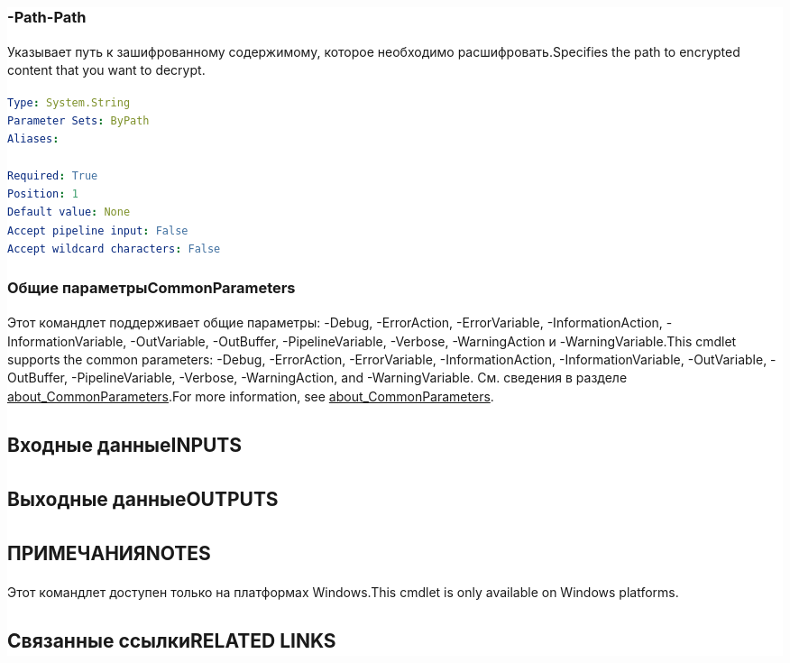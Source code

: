 ### <span data-ttu-id="c686c-139">-Path</span><span class="sxs-lookup"><span data-stu-id="c686c-139">-Path</span></span>

<span data-ttu-id="c686c-140">Указывает путь к зашифрованному содержимому, которое необходимо расшифровать.</span><span class="sxs-lookup"><span data-stu-id="c686c-140">Specifies the path to encrypted content that you want to decrypt.</span></span>

```yaml
Type: System.String
Parameter Sets: ByPath
Aliases:

Required: True
Position: 1
Default value: None
Accept pipeline input: False
Accept wildcard characters: False
```

### <span data-ttu-id="c686c-141">Общие параметры</span><span class="sxs-lookup"><span data-stu-id="c686c-141">CommonParameters</span></span>

<span data-ttu-id="c686c-142">Этот командлет поддерживает общие параметры: -Debug, -ErrorAction, -ErrorVariable, -InformationAction, -InformationVariable, -OutVariable, -OutBuffer, -PipelineVariable, -Verbose, -WarningAction и -WarningVariable.</span><span class="sxs-lookup"><span data-stu-id="c686c-142">This cmdlet supports the common parameters: -Debug, -ErrorAction, -ErrorVariable, -InformationAction, -InformationVariable, -OutVariable, -OutBuffer, -PipelineVariable, -Verbose, -WarningAction, and -WarningVariable.</span></span> <span data-ttu-id="c686c-143">См. сведения в разделе [about_CommonParameters](https://go.microsoft.com/fwlink/?LinkID=113216).</span><span class="sxs-lookup"><span data-stu-id="c686c-143">For more information, see [about_CommonParameters](https://go.microsoft.com/fwlink/?LinkID=113216).</span></span>

## <span data-ttu-id="c686c-144">Входные данные</span><span class="sxs-lookup"><span data-stu-id="c686c-144">INPUTS</span></span>

## <span data-ttu-id="c686c-145">Выходные данные</span><span class="sxs-lookup"><span data-stu-id="c686c-145">OUTPUTS</span></span>

## <span data-ttu-id="c686c-146">ПРИМЕЧАНИЯ</span><span class="sxs-lookup"><span data-stu-id="c686c-146">NOTES</span></span>

<span data-ttu-id="c686c-147">Этот командлет доступен только на платформах Windows.</span><span class="sxs-lookup"><span data-stu-id="c686c-147">This cmdlet is only available on Windows platforms.</span></span>

## <span data-ttu-id="c686c-148">Связанные ссылки</span><span class="sxs-lookup"><span data-stu-id="c686c-148">RELATED LINKS</span></span>
